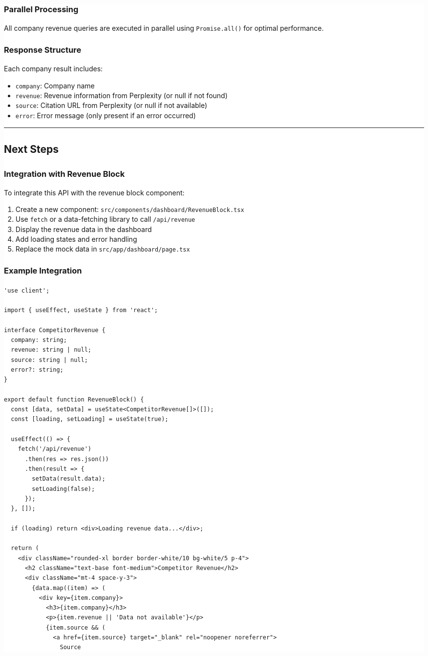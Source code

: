 ### Parallel Processing
All company revenue queries are executed in parallel using `Promise.all()` for optimal performance.

### Response Structure
Each company result includes:
- `company`: Company name
- `revenue`: Revenue information from Perplexity (or null if not found)
- `source`: Citation URL from Perplexity (or null if not available)
- `error`: Error message (only present if an error occurred)

---

## Next Steps

### Integration with Revenue Block
To integrate this API with the revenue block component:

1. Create a new component: `src/components/dashboard/RevenueBlock.tsx`
2. Use `fetch` or a data-fetching library to call `/api/revenue`
3. Display the revenue data in the dashboard
4. Add loading states and error handling
5. Replace the mock data in `src/app/dashboard/page.tsx`

### Example Integration
```tsx
'use client';

import { useEffect, useState } from 'react';

interface CompetitorRevenue {
  company: string;
  revenue: string | null;
  source: string | null;
  error?: string;
}

export default function RevenueBlock() {
  const [data, setData] = useState<CompetitorRevenue[]>([]);
  const [loading, setLoading] = useState(true);

  useEffect(() => {
    fetch('/api/revenue')
      .then(res => res.json())
      .then(result => {
        setData(result.data);
        setLoading(false);
      });
  }, []);

  if (loading) return <div>Loading revenue data...</div>;

  return (
    <div className="rounded-xl border border-white/10 bg-white/5 p-4">
      <h2 className="text-base font-medium">Competitor Revenue</h2>
      <div className="mt-4 space-y-3">
        {data.map((item) => (
          <div key={item.company}>
            <h3>{item.company}</h3>
            <p>{item.revenue || 'Data not available'}</p>
            {item.source && (
              <a href={item.source} target="_blank" rel="noopener noreferrer">
                Source
```